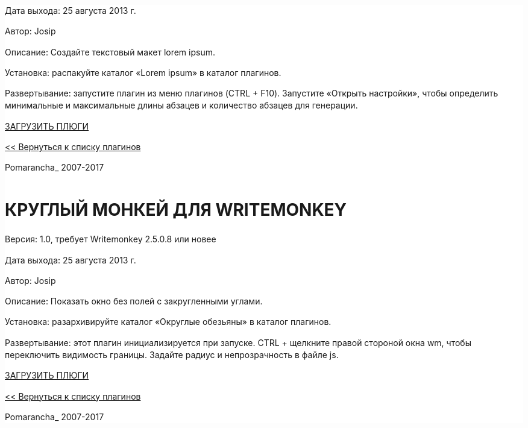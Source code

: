 Дата выхода: 25 августа 2013 г.

Автор: Josip

Описание: 
Создайте текстовый макет lorem ipsum.

Установка: 
распакуйте каталог «Lorem ipsum» в каталог плагинов.

Развертывание: 
запустите плагин из меню плагинов (CTRL + F10). Запустите «Открыть настройки», чтобы определить минимальные и максимальные длины абзацев и количество абзацев для генерации.

 

[ЗАГРУЗИТЬ ПЛЮГИ](http://writemonkey.com/__files/plugins/lorem_ipsum.zip)

 

[<< Вернуться к списку плагинов](http://writemonkey.com/plugins.php)

 

Pomarancha_ 2007-2017









КРУГЛЫЙ МОНКЕЙ ДЛЯ WRITEMONKEY 
==================================================================

 

Версия: 1.0, требует Writemonkey 2.5.0.8 или новее

Дата выхода: 25 августа 2013 г.

Автор: Josip

Описание: 
Показать окно без полей с закругленными углами.

Установка: 
разархивируйте каталог «Округлые обезьяны» в каталог плагинов.

Развертывание: 
этот плагин инициализируется при запуске. CTRL + щелкните правой стороной окна wm, чтобы переключить видимость границы. Задайте радиус и непрозрачность в файле js.

 

[ЗАГРУЗИТЬ ПЛЮГИ](http://writemonkey.com/__files/plugins/rounded_monkey.zip)

 

[<< Вернуться к списку плагинов](http://writemonkey.com/plugins.php)

 

Pomarancha_ 2007-2017



